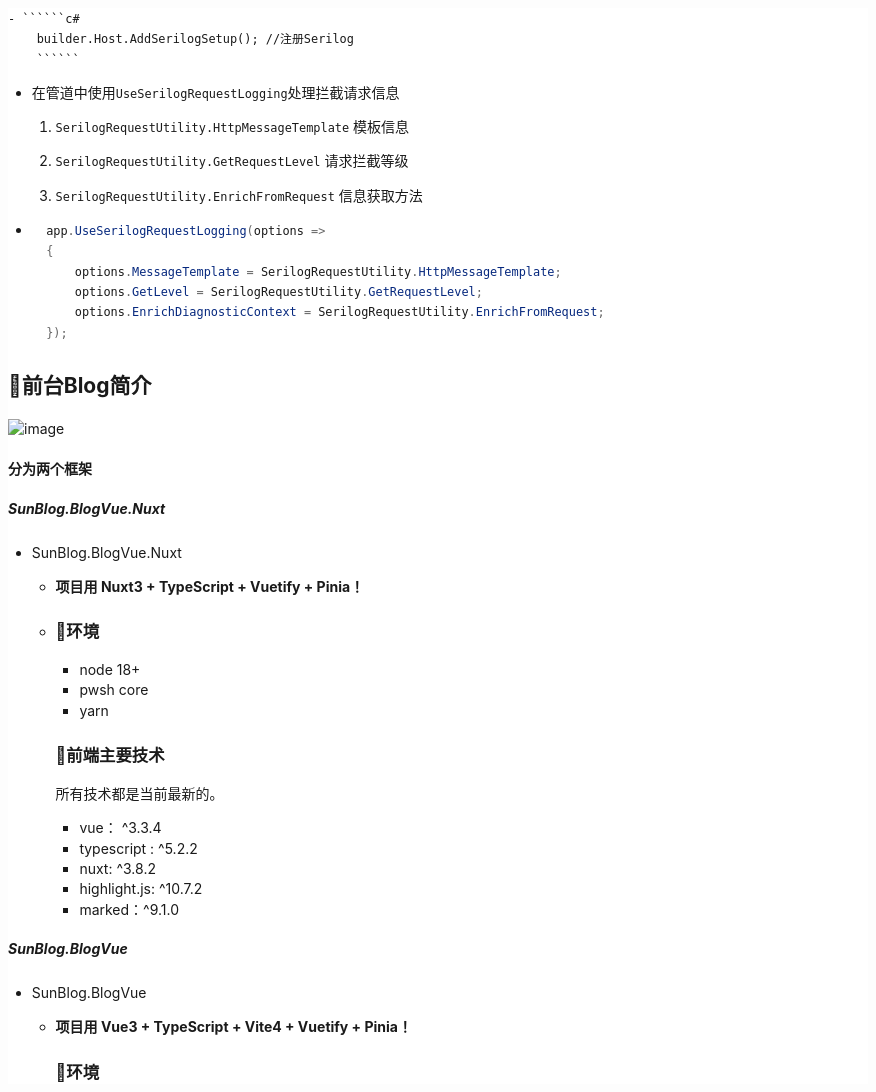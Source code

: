     - ``````c#
        builder.Host.AddSerilogSetup(); //注册Serilog
        ``````

- 在管道中使用`UseSerilogRequestLogging`处理拦截请求信息

    1. `SerilogRequestUtility.HttpMessageTemplate` 模板信息

    2. `SerilogRequestUtility.GetRequestLevel` 请求拦截等级

    3. `SerilogRequestUtility.EnrichFromRequest` 信息获取方法

- ``````c#
    app.UseSerilogRequestLogging(options =>
    {
        options.MessageTemplate = SerilogRequestUtility.HttpMessageTemplate;
        options.GetLevel = SerilogRequestUtility.GetRequestLevel;
        options.EnrichDiagnosticContext = SerilogRequestUtility.EnrichFromRequest;
    });
    ``````

## 🥽前台Blog简介

![image](https://github.com/Fantasy-Ke/Z.SunBlog/assets/85232349/87ba7ffd-2c08-4e6e-a9bb-80813c05f947)

#### 分为两个框架

##### SunBlog.BlogVue.Nuxt

- SunBlog.BlogVue.Nuxt

  - **项目用 Nuxt3 + TypeScript  + Vuetify + Pinia！**

  - ### 🤩环境

    -  node 18+  
    -  pwsh core  
    -  yarn

    ### 🤯前端主要技术 

    所有技术都是当前最新的。

    - vue： ^3.3.4
    - typescript : ^5.2.2
    - nuxt: ^3.8.2
    - highlight.js: ^10.7.2
    - marked：^9.1.0

##### SunBlog.BlogVue

- SunBlog.BlogVue

  - **项目用 Vue3 + TypeScript + Vite4  + Vuetify + Pinia！**


    ### 🤩环境
    